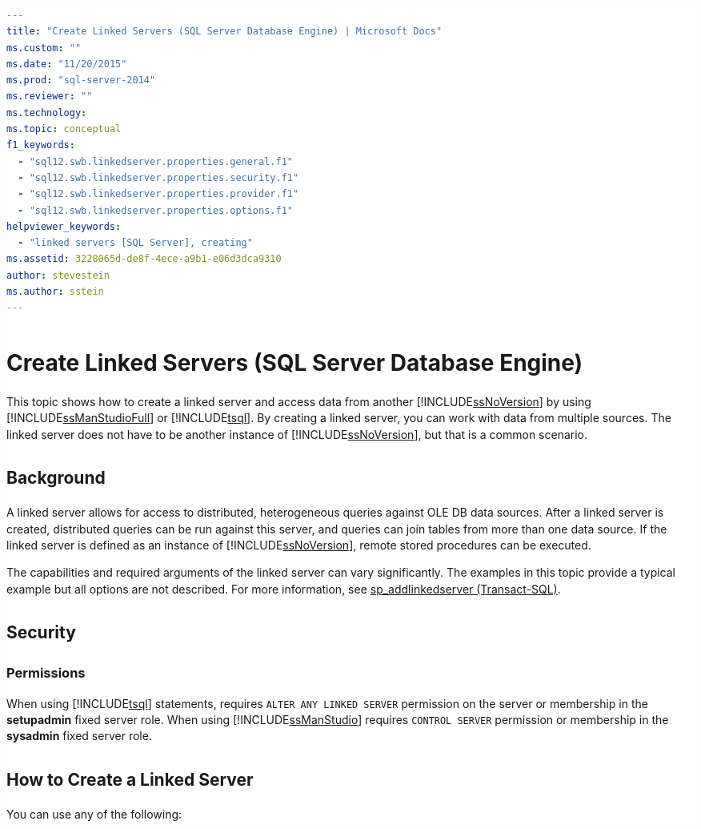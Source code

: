 ```yaml
---
title: "Create Linked Servers (SQL Server Database Engine) | Microsoft Docs"
ms.custom: ""
ms.date: "11/20/2015"
ms.prod: "sql-server-2014"
ms.reviewer: ""
ms.technology: 
ms.topic: conceptual
f1_keywords: 
  - "sql12.swb.linkedserver.properties.general.f1"
  - "sql12.swb.linkedserver.properties.security.f1"
  - "sql12.swb.linkedserver.properties.provider.f1"
  - "sql12.swb.linkedserver.properties.options.f1"
helpviewer_keywords: 
  - "linked servers [SQL Server], creating"
ms.assetid: 3228065d-de8f-4ece-a9b1-e06d3dca9310
author: stevestein
ms.author: sstein
---
```

# Create Linked Servers (SQL Server Database Engine)
  This topic shows how to create a linked server and access data from another [!INCLUDE[ssNoVersion](../../includes/ssnoversion-md.md)] by using [!INCLUDE[ssManStudioFull](../../includes/ssmanstudiofull-md.md)] or [!INCLUDE[tsql](../../includes/tsql-md.md)]. By creating a linked server,  you can work with data from multiple sources. The linked server does not have to be another instance of [!INCLUDE[ssNoVersion](../../includes/ssnoversion-md.md)], but that is a common scenario.  
  
##  <a name="Background"></a> Background  
 A linked server allows for access to distributed, heterogeneous queries against OLE DB data sources. After a linked server is created, distributed queries can be run against this server, and queries can join tables from more than one data source. If the linked server is defined as an instance of [!INCLUDE[ssNoVersion](../../includes/ssnoversion-md.md)], remote stored procedures can be executed.  
  
 The capabilities and required arguments of the linked server can vary significantly. The examples in this topic provide a typical example but all options are not described. For more information, see [sp_addlinkedserver &#40;Transact-SQL&#41;](/sql/relational-databases/system-stored-procedures/sp-addlinkedserver-transact-sql).  
  
##  <a name="Security"></a> Security  
  
### Permissions  
 When using [!INCLUDE[tsql](../../includes/tsql-md.md)] statements, requires `ALTER ANY LINKED SERVER` permission on the server or membership in the **setupadmin** fixed server role. When using [!INCLUDE[ssManStudio](../../includes/ssmanstudio-md.md)] requires `CONTROL SERVER` permission or membership in the **sysadmin** fixed server role.  
  
##  <a name="Procedures"></a> How to Create a Linked Server  
 You can use any of the following:  
  